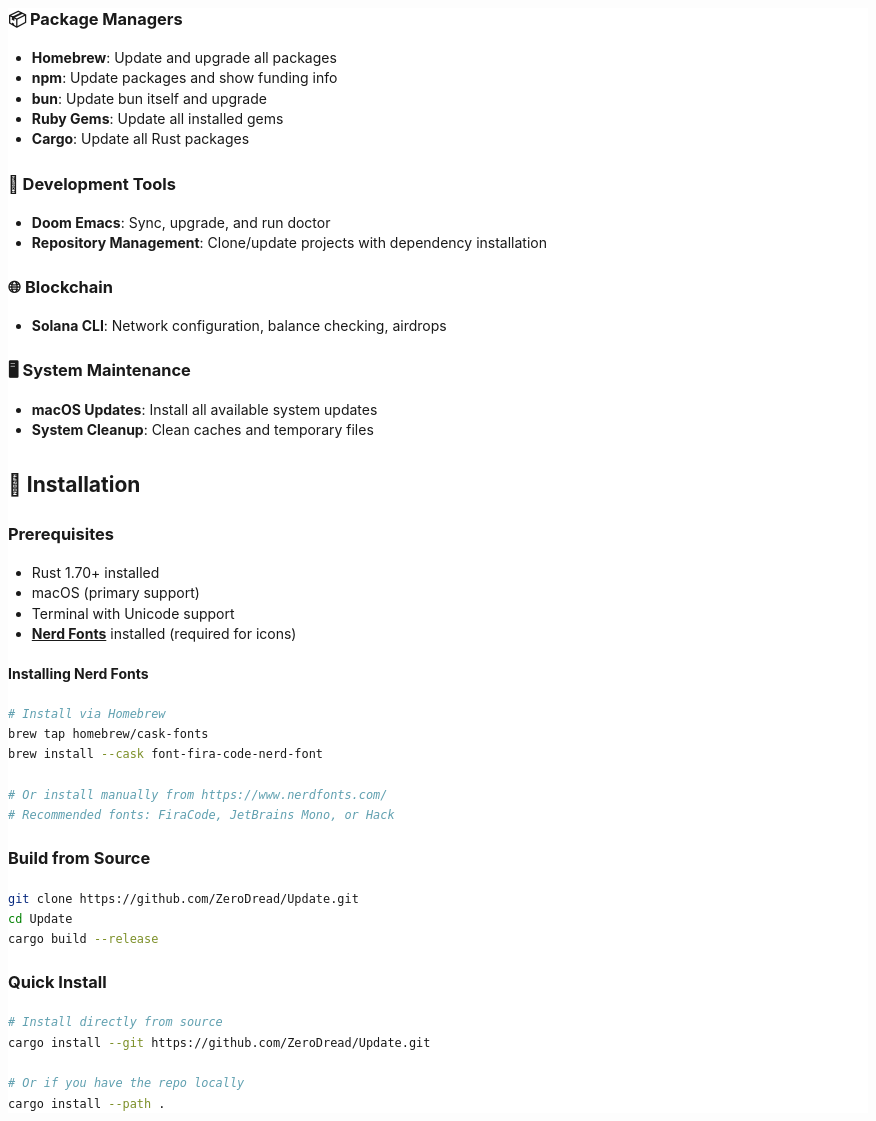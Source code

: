 ### 📦 Package Managers
- **Homebrew**: Update and upgrade all packages
- **npm**: Update packages and show funding info
- **bun**: Update bun itself and upgrade
- **Ruby Gems**: Update all installed gems
- **Cargo**: Update all Rust packages

### 🔧 Development Tools
- **Doom Emacs**: Sync, upgrade, and run doctor
- **Repository Management**: Clone/update projects with dependency installation

### 🌐 Blockchain
- **Solana CLI**: Network configuration, balance checking, airdrops

### 🖥️ System Maintenance
- **macOS Updates**: Install all available system updates
- **System Cleanup**: Clean caches and temporary files

## 🚀 Installation

### Prerequisites
- Rust 1.70+ installed
- macOS (primary support)
- Terminal with Unicode support
- **[Nerd Fonts](https://www.nerdfonts.com/)** installed (required for icons)

#### Installing Nerd Fonts

```bash
# Install via Homebrew
brew tap homebrew/cask-fonts
brew install --cask font-fira-code-nerd-font

# Or install manually from https://www.nerdfonts.com/
# Recommended fonts: FiraCode, JetBrains Mono, or Hack
```

### Build from Source

```bash
git clone https://github.com/ZeroDread/Update.git
cd Update
cargo build --release
```

### Quick Install

```bash
# Install directly from source
cargo install --git https://github.com/ZeroDread/Update.git

# Or if you have the repo locally
cargo install --path .
```
